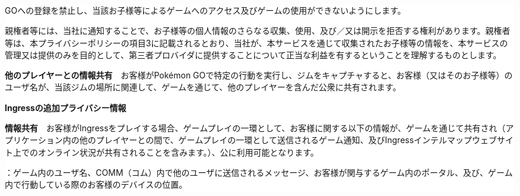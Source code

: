 GOへの登録を禁止し、当該お子様等によるゲームへのアクセス及びゲームの使用ができないようにします。</p> <p>親権者等には、当社に通知することで、お子様等の個人情報のさらなる収集、使用、及び／又は開示を拒否する権利があります。親権者等は、本プライバシーポリシーの項目3に記載されるとおり、当社が、本サービスを通じて収集されたお子様等の情報を、本サービスの管理又は提供のみを目的として、第三者プロバイダに提供することについて正当な利益を有するということを理解するものとします。</p> <p><strong>他のプレイヤーとの情報共有</strong>　お客様がPokémon GOで特定の行動を実行し、ジムをキャプチャすると、お客様（又はそのお子様等）のユーザ名が、当該ジムの場所に関連して、ゲームを通じて、他のプレイヤーを含んだ公衆に共有されます。</p> <p><strong><strong>Ingressの追加プライバシー情報</strong></strong></p> <p><strong>情報共有</strong>　お客様がIngressをプレイする場合、ゲームプレイの一環として、お客様に関する以下の情報が、ゲームを通じて共有され（アプリケーション内の他のプレイヤーとの間で、ゲームプレイの一環として送信されるゲーム通知、及びIngressインテルマップウェブサイト上でのオンライン状況が共有されることを含みます。）、公に利用可能となります。</p> <p>：ゲーム内のユーザ名、COMM（コム）内で他のユーザに送信されるメッセージ、お客様が関与するゲーム内のポータル、及び、ゲーム内で行動している際のお客様のデバイスの位置。</p> </div>
